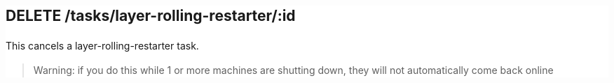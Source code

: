 ## DELETE /tasks/layer-rolling-restarter/:id

This cancels a layer-rolling-restarter task. 

> Warning: if you do this while 1 or more machines are shutting down, they will not automatically come back online